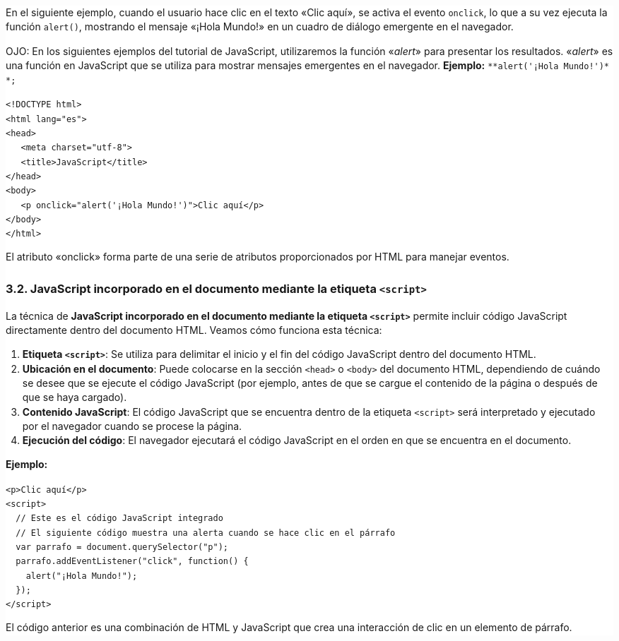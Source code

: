 En el siguiente ejemplo, cuando el usuario hace clic en el texto «Clic aquí», se activa el evento `onclick`, lo que a su vez ejecuta la función `alert()`, mostrando el mensaje «¡Hola Mundo!» en un cuadro de diálogo emergente en el navegador.

OJO: En los siguientes ejemplos del tutorial de JavaScript, utilizaremos la función «_alert_» para presentar los resultados. «_alert_» es una función en JavaScript que se utiliza para mostrar mensajes emergentes en el navegador. **Ejemplo:** `**alert('¡Hola Mundo!')**;`

```
<!DOCTYPE html>
<html lang="es">
<head>
   <meta charset="utf-8">
   <title>JavaScript</title>
</head>
<body>
   <p onclick="alert('¡Hola Mundo!')">Clic aquí</p>
</body>
</html>
```


El atributo «onclick» forma parte de una serie de atributos proporcionados por HTML para manejar eventos. 

### 3.2. JavaScript incorporado en el documento mediante la etiqueta ``<script>``

La técnica de **JavaScript incorporado en el documento mediante la etiqueta `<script>`** permite incluir código JavaScript directamente dentro del documento HTML. Veamos cómo funciona esta técnica:

1.  **Etiqueta `<script>`**: Se utiliza para delimitar el inicio y el fin del código JavaScript dentro del documento HTML.
2.  **Ubicación en el documento**: Puede colocarse en la sección `<head>` o `<body>` del documento HTML, dependiendo de cuándo se desee que se ejecute el código JavaScript (por ejemplo, antes de que se cargue el contenido de la página o después de que se haya cargado).
3.  **Contenido JavaScript**: El código JavaScript que se encuentra dentro de la etiqueta `<script>` será interpretado y ejecutado por el navegador cuando se procese la página.
4.  **Ejecución del código**: El navegador ejecutará el código JavaScript en el orden en que se encuentra en el documento.

**Ejemplo:**

```
<p>Clic aquí</p>
<script>
  // Este es el código JavaScript integrado
  // El siguiente código muestra una alerta cuando se hace clic en el párrafo
  var parrafo = document.querySelector("p");
  parrafo.addEventListener("click", function() {
    alert("¡Hola Mundo!");
  });
</script>
```

El código anterior es una combinación de HTML y JavaScript que crea una interacción de clic en un elemento de párrafo.
